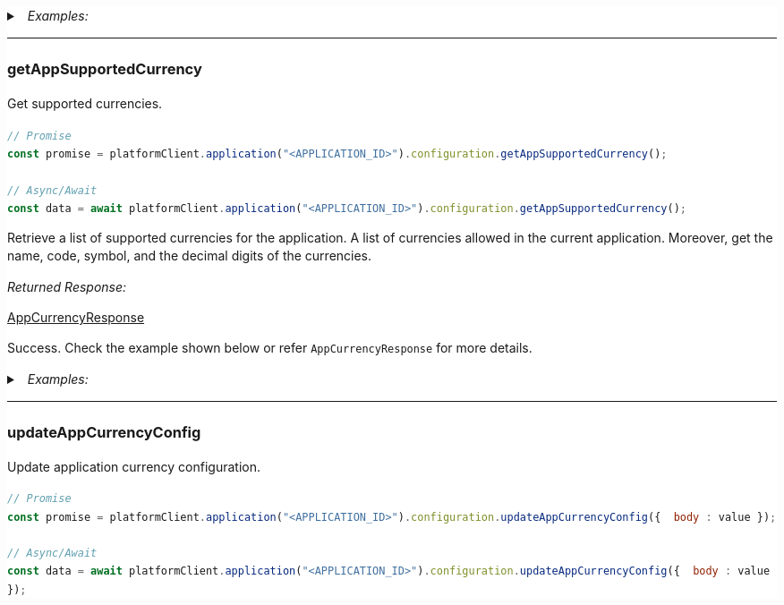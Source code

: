 


<details><summary><i>&nbsp; Examples:</i></summary></details>









---


### getAppSupportedCurrency
Get supported currencies.



```javascript
// Promise
const promise = platformClient.application("<APPLICATION_ID>").configuration.getAppSupportedCurrency();

// Async/Await
const data = await platformClient.application("<APPLICATION_ID>").configuration.getAppSupportedCurrency();
```






Retrieve a list of supported currencies for the application. A list of currencies allowed in the current application. Moreover, get the name, code, symbol, and the decimal digits of the currencies.

*Returned Response:*




[AppCurrencyResponse](#AppCurrencyResponse)

Success. Check the example shown below or refer `AppCurrencyResponse` for more details.




<details><summary><i>&nbsp; Examples:</i></summary></details>









---


### updateAppCurrencyConfig
Update application currency configuration.



```javascript
// Promise
const promise = platformClient.application("<APPLICATION_ID>").configuration.updateAppCurrencyConfig({  body : value });

// Async/Await
const data = await platformClient.application("<APPLICATION_ID>").configuration.updateAppCurrencyConfig({  body : value });
```
